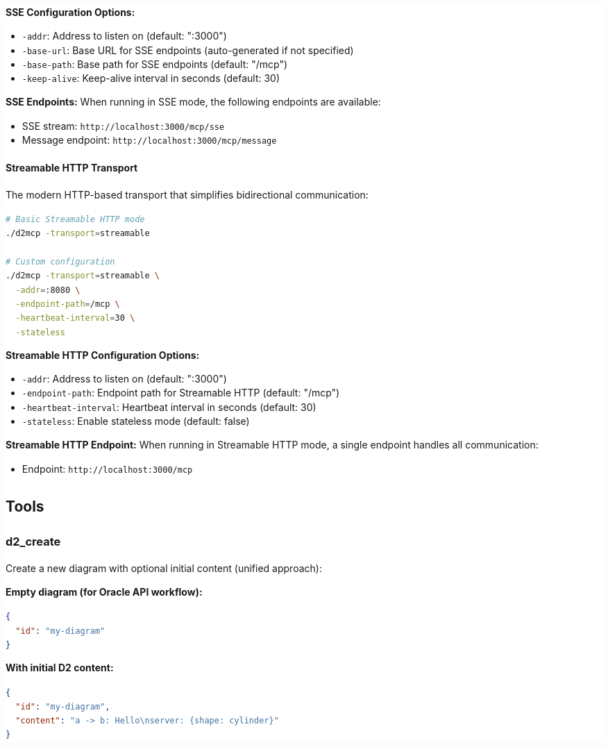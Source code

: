**SSE Configuration Options:**
- `-addr`: Address to listen on (default: ":3000")
- `-base-url`: Base URL for SSE endpoints (auto-generated if not specified)
- `-base-path`: Base path for SSE endpoints (default: "/mcp")
- `-keep-alive`: Keep-alive interval in seconds (default: 30)

**SSE Endpoints:**
When running in SSE mode, the following endpoints are available:
- SSE stream: `http://localhost:3000/mcp/sse`
- Message endpoint: `http://localhost:3000/mcp/message`

#### Streamable HTTP Transport
The modern HTTP-based transport that simplifies bidirectional communication:
```bash
# Basic Streamable HTTP mode
./d2mcp -transport=streamable

# Custom configuration
./d2mcp -transport=streamable \
  -addr=:8080 \
  -endpoint-path=/mcp \
  -heartbeat-interval=30 \
  -stateless
```

**Streamable HTTP Configuration Options:**
- `-addr`: Address to listen on (default: ":3000")
- `-endpoint-path`: Endpoint path for Streamable HTTP (default: "/mcp")
- `-heartbeat-interval`: Heartbeat interval in seconds (default: 30)
- `-stateless`: Enable stateless mode (default: false)

**Streamable HTTP Endpoint:**
When running in Streamable HTTP mode, a single endpoint handles all communication:
- Endpoint: `http://localhost:3000/mcp`

## Tools

### d2_create

Create a new diagram with optional initial content (unified approach):

**Empty diagram (for Oracle API workflow):**
```json
{
  "id": "my-diagram"
}
```

**With initial D2 content:**
```json
{
  "id": "my-diagram",
  "content": "a -> b: Hello\nserver: {shape: cylinder}"
}
```
